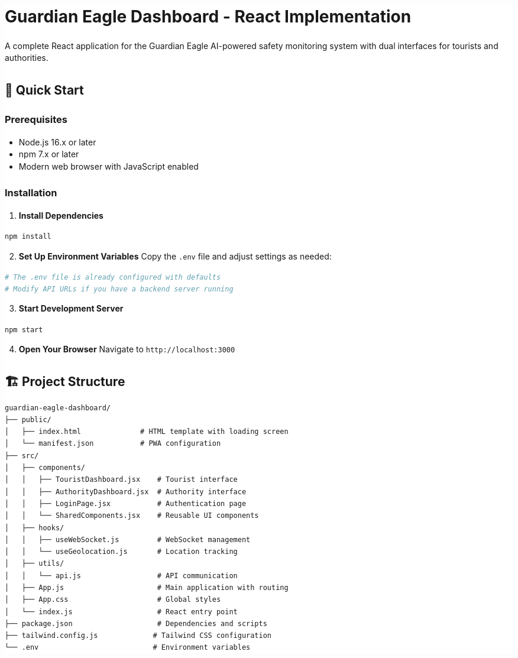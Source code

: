 # Guardian Eagle Dashboard - React Implementation

A complete React application for the Guardian Eagle AI-powered safety monitoring system with dual interfaces for tourists and authorities.

## 🚀 Quick Start

### Prerequisites
- Node.js 16.x or later
- npm 7.x or later
- Modern web browser with JavaScript enabled

### Installation

1. **Install Dependencies**
```bash
npm install
```

2. **Set Up Environment Variables**
Copy the `.env` file and adjust settings as needed:
```bash
# The .env file is already configured with defaults
# Modify API URLs if you have a backend server running
```

3. **Start Development Server**
```bash
npm start
```

4. **Open Your Browser**
Navigate to `http://localhost:3000`

## 🏗️ Project Structure

```
guardian-eagle-dashboard/
├── public/
│   ├── index.html              # HTML template with loading screen
│   └── manifest.json           # PWA configuration
├── src/
│   ├── components/
│   │   ├── TouristDashboard.jsx    # Tourist interface
│   │   ├── AuthorityDashboard.jsx  # Authority interface
│   │   ├── LoginPage.jsx           # Authentication page
│   │   └── SharedComponents.jsx    # Reusable UI components
│   ├── hooks/
│   │   ├── useWebSocket.js         # WebSocket management
│   │   └── useGeolocation.js       # Location tracking
│   ├── utils/
│   │   └── api.js                  # API communication
│   ├── App.js                      # Main application with routing
│   ├── App.css                     # Global styles
│   └── index.js                    # React entry point
├── package.json                    # Dependencies and scripts
├── tailwind.config.js             # Tailwind CSS configuration
└── .env                           # Environment variables
```
